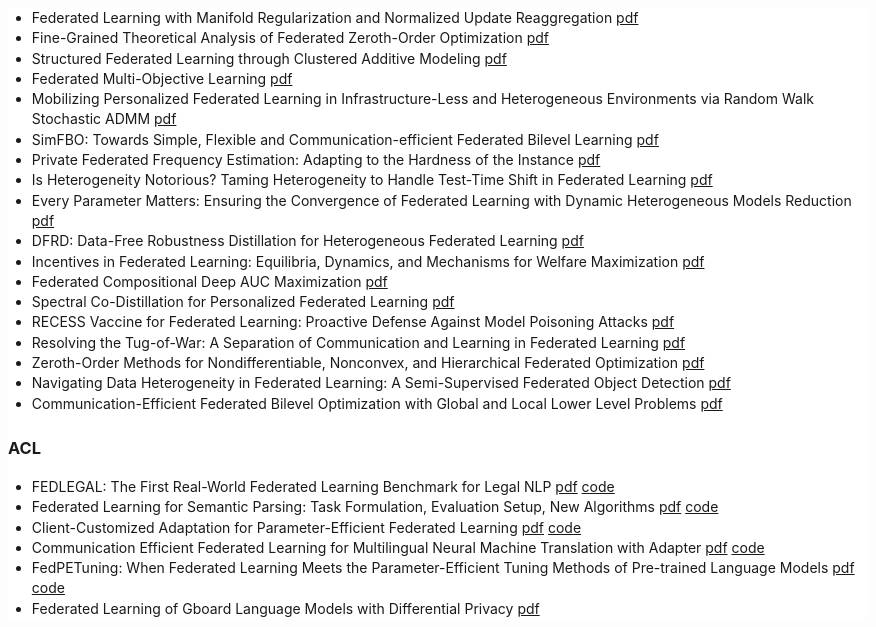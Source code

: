 * Federated Learning with Manifold Regularization and Normalized Update Reaggregation [pdf](https://papers.nips.cc/paper_files/paper/2023/hash/acf2b98eeb09b21968c2de6b1c6952e9-Abstract-Conference.html)
* Fine-Grained Theoretical Analysis of Federated Zeroth-Order Optimization [pdf](https://papers.nips.cc/paper_files/paper/2023/hash/aaa973f65b98c96e5f850d706464a3c4-Abstract-Conference.html)
* Structured Federated Learning through Clustered Additive Modeling [pdf](https://papers.nips.cc/paper_files/paper/2023/hash/8668fdc7b2ddf55a0e235824c66f2eee-Abstract-Conference.html)
* Federated Multi-Objective Learning [pdf](https://papers.nips.cc/paper_files/paper/2023/hash/7cb2c2a8d35576c00078b6591ec26a7d-Abstract-Conference.html)
* Mobilizing Personalized Federated Learning in Infrastructure-Less and Heterogeneous Environments via Random Walk Stochastic ADMM [pdf](https://papers.nips.cc/paper_files/paper/2023/hash/74088c68894b99383c12399c9c637be9-Abstract-Conference.html)
* SimFBO: Towards Simple, Flexible and Communication-efficient Federated Bilevel Learning [pdf](https://papers.nips.cc/paper_files/paper/2023/hash/686a3f32067838c8dbb68da6e9e3cf69-Abstract-Conference.html)
* Private Federated Frequency Estimation: Adapting to the Hardness of the Instance [pdf](https://papers.nips.cc/paper_files/paper/2023/hash/5bf40077b2bac53399676d33d564ef58-Abstract-Conference.html)
* Is Heterogeneity Notorious? Taming Heterogeneity to Handle Test-Time Shift in Federated Learning [pdf](https://papers.nips.cc/paper_files/paper/2023/hash/565f995643da6329cec701f26f8579f5-Abstract-Conference.html)
* Every Parameter Matters: Ensuring the Convergence of Federated Learning with Dynamic Heterogeneous Models Reduction [pdf](https://papers.nips.cc/paper_files/paper/2023/hash/526356453b7301c9b29aa0533f62bdef-Abstract-Conference.html)
* DFRD: Data-Free Robustness Distillation for Heterogeneous Federated Learning [pdf](https://papers.nips.cc/paper_files/paper/2023/hash/39ca8893ea38905a9d2ffe786e85af0f-Abstract-Conference.html)
* Incentives in Federated Learning: Equilibria, Dynamics, and Mechanisms for Welfare Maximization [pdf](https://papers.nips.cc/paper_files/paper/2023/hash/39b77b5e422b4e070e2811b73ea9bcf7-Abstract-Conference.html)
* Federated Compositional Deep AUC Maximization [pdf](https://papers.nips.cc/paper_files/paper/2023/hash/1e7b192fc8b3acb93749c5accfa60e0c-Abstract-Conference.html)
* Spectral Co-Distillation for Personalized Federated Learning [pdf](https://papers.nips.cc/paper_files/paper/2023/hash/1b86cf4b15cd83b6520d851eb7298228-Abstract-Conference.html)
* RECESS Vaccine for Federated Learning: Proactive Defense Against Model Poisoning Attacks [pdf](https://papers.nips.cc/paper_files/paper/2023/hash/1b80fe066fdbceb3a2960117bac33917-Abstract-Conference.html)
* Resolving the Tug-of-War: A Separation of Communication and Learning in Federated Learning [pdf](https://papers.nips.cc/paper_files/paper/2023/hash/0aa800df4298539770b57824afc77a89-Abstract-Conference.html)
* Zeroth-Order Methods for Nondifferentiable, Nonconvex, and Hierarchical Federated Optimization [pdf](https://papers.nips.cc/paper_files/paper/2023/hash/0a70c9cd8179fe6f8f6135fafa2a8798-Abstract-Conference.html)
* Navigating Data Heterogeneity in Federated Learning: A Semi-Supervised Federated Object Detection [pdf](https://papers.nips.cc/paper_files/paper/2023/hash/066e4dbfeccb5dc2851acd5eca584937-Abstract-Conference.html)
* Communication-Efficient Federated Bilevel Optimization with Global and Local Lower Level Problems [pdf](https://papers.nips.cc/paper_files/paper/2023/hash/04bd683d5428d91c5fbb5a7d2c27064d-Abstract-Conference.html)

### ACL

* FEDLEGAL: The First Real-World Federated Learning Benchmark for Legal NLP [pdf](https://aclanthology.org/2023.acl-long.193/) [code](https://github.com/SMILELab-FL/FedLegal)
* Federated Learning for Semantic Parsing: Task Formulation, Evaluation Setup, New Algorithms [pdf](https://arxiv.org/abs/2305.17221) [code](https://github.com/OSU-NLP-Group/FL4SemanticParsing)
* Client-Customized Adaptation for Parameter-Efficient Federated Learning [pdf](https://aclanthology.org/2023.findings-acl.75/) [code](https://github.com/yeachan-kr/c2a)
* Communication Efficient Federated Learning for Multilingual Neural Machine Translation with Adapter [pdf](https://arxiv.org/abs/2305.12449) [code](https://github.com/lancopku/FedMNMT)
* FedPETuning: When Federated Learning Meets the Parameter-Efficient Tuning Methods of Pre-trained Language Models [pdf](https://aclanthology.org/2023.findings-acl.632/) [code](https://github.com/SMILELab-FL/FedPETuning)
* Federated Learning of Gboard Language Models with Differential Privacy [pdf](https://arxiv.org/abs/2305.18465)